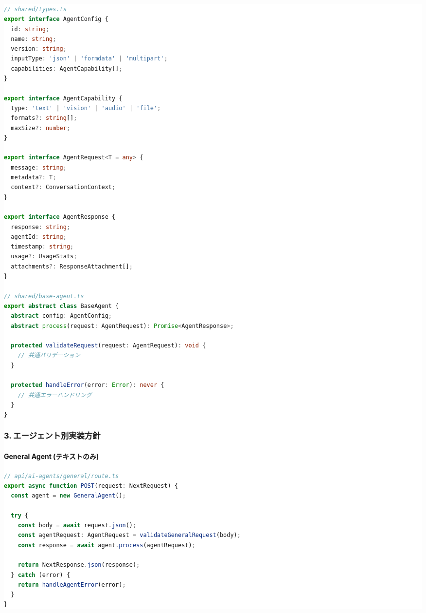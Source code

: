 ```typescript
// shared/types.ts
export interface AgentConfig {
  id: string;
  name: string;
  version: string;
  inputType: 'json' | 'formdata' | 'multipart';
  capabilities: AgentCapability[];
}

export interface AgentCapability {
  type: 'text' | 'vision' | 'audio' | 'file';
  formats?: string[];
  maxSize?: number;
}

export interface AgentRequest<T = any> {
  message: string;
  metadata?: T;
  context?: ConversationContext;
}

export interface AgentResponse {
  response: string;
  agentId: string;
  timestamp: string;
  usage?: UsageStats;
  attachments?: ResponseAttachment[];
}

// shared/base-agent.ts
export abstract class BaseAgent {
  abstract config: AgentConfig;
  abstract process(request: AgentRequest): Promise<AgentResponse>;

  protected validateRequest(request: AgentRequest): void {
    // 共通バリデーション
  }

  protected handleError(error: Error): never {
    // 共通エラーハンドリング
  }
}
```

### 3. エージェント別実装方針

#### General Agent (テキストのみ)

```typescript
// api/ai-agents/general/route.ts
export async function POST(request: NextRequest) {
  const agent = new GeneralAgent();

  try {
    const body = await request.json();
    const agentRequest: AgentRequest = validateGeneralRequest(body);
    const response = await agent.process(agentRequest);

    return NextResponse.json(response);
  } catch (error) {
    return handleAgentError(error);
  }
}
```